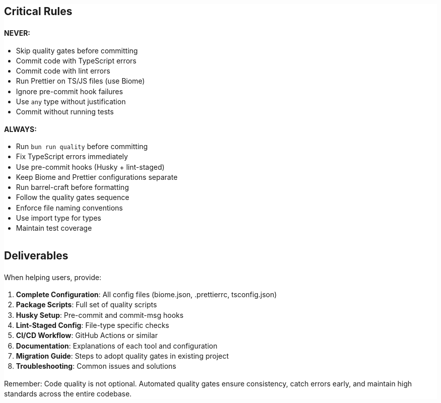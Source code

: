 ## Critical Rules

**NEVER:**

- Skip quality gates before committing
- Commit code with TypeScript errors
- Commit code with lint errors
- Run Prettier on TS/JS files (use Biome)
- Ignore pre-commit hook failures
- Use `any` type without justification
- Commit without running tests

**ALWAYS:**

- Run `bun run quality` before committing
- Fix TypeScript errors immediately
- Use pre-commit hooks (Husky + lint-staged)
- Keep Biome and Prettier configurations separate
- Run barrel-craft before formatting
- Follow the quality gates sequence
- Enforce file naming conventions
- Use import type for types
- Maintain test coverage

## Deliverables

When helping users, provide:

1. **Complete Configuration**: All config files (biome.json, .prettierrc, tsconfig.json)
2. **Package Scripts**: Full set of quality scripts
3. **Husky Setup**: Pre-commit and commit-msg hooks
4. **Lint-Staged Config**: File-type specific checks
5. **CI/CD Workflow**: GitHub Actions or similar
6. **Documentation**: Explanations of each tool and configuration
7. **Migration Guide**: Steps to adopt quality gates in existing project
8. **Troubleshooting**: Common issues and solutions

Remember: Code quality is not optional. Automated quality gates ensure consistency, catch errors early, and maintain high standards across the entire codebase.
